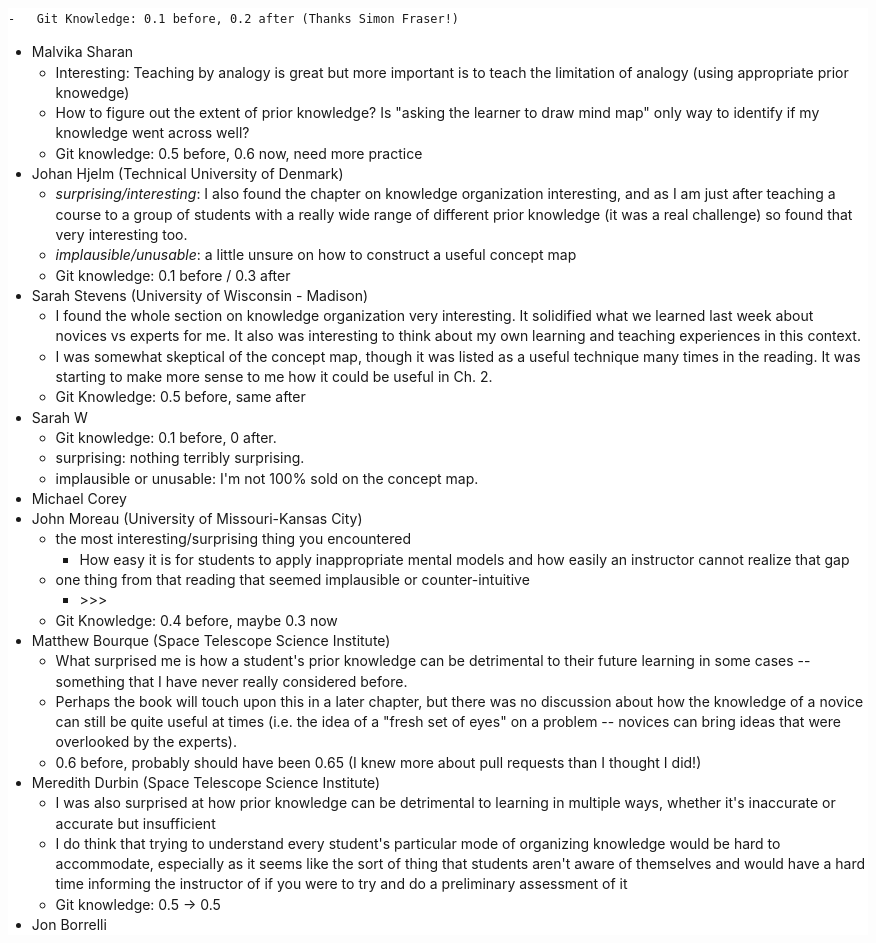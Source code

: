     -   Git Knowledge: 0.1 before, 0.2 after (Thanks Simon Fraser!)
-   Malvika Sharan
    -   Interesting: Teaching by analogy is great but more important is
        to teach the limitation of analogy (using appropriate prior
        knowedge)
    -   How to figure out the extent of prior knowledge? Is "asking the
        learner to draw mind map" only way to identify if my knowledge
        went across well?
    -   Git knowledge: 0.5 before, 0.6 now, need more practice
-   Johan Hjelm (Technical University of Denmark)
    -   *surprising/interesting*: I also found the chapter on knowledge
        organization interesting, and as I am just after teaching a
        course to a group of students with a really wide range of
        different prior knowledge (it was a real challenge) so found
        that very interesting too.
    -   *implausible/unusable*: a little unsure on how to construct a
        useful concept map
    -   Git knowledge: 0.1 before / 0.3 after
-   Sarah Stevens (University of Wisconsin - Madison)
    -   I found the whole section on knowledge organization very
        interesting. It solidified what we learned last week about
        novices vs experts for me. It also was interesting to think
        about my own learning and teaching experiences in this context.
    -   I was somewhat skeptical of the concept map, though it was
        listed as a useful technique many times in the reading. It was
        starting to make more sense to me how it could be useful in Ch.
        2.
    -   Git Knowledge: 0.5 before, same after
-   Sarah W
    -   Git knowledge: 0.1 before, 0 after.
    -   surprising: nothing terribly surprising.
    -   implausible or unusable: I'm not 100% sold on the concept map.
-   Michael Corey
-   John Moreau (University of Missouri-Kansas City)
    -   the most interesting/surprising thing you encountered
        -   How easy it is for students to apply inappropriate mental
            models and how easily an instructor cannot realize that gap
    -   one thing from that reading that seemed implausible or
        counter-intuitive
        -   \>\>\>
    -   Git Knowledge: 0.4 before, maybe 0.3 now
-   Matthew Bourque (Space Telescope Science Institute)
    -   What surprised me is how a student's prior knowledge can be
        detrimental to their future learning in some cases -- something
        that I have never really considered before.
    -   Perhaps the book will touch upon this in a later chapter, but
        there was no discussion about how the knowledge of a novice can
        still be quite useful at times (i.e. the idea of a "fresh set
        of eyes" on a problem -- novices can bring ideas that were
        overlooked by the experts).
    -   0.6 before, probably should have been 0.65 (I knew more about
        pull requests than I thought I did!)
-   Meredith Durbin (Space Telescope Science Institute)
    -   I was also surprised at how prior knowledge can be detrimental
        to learning in multiple ways, whether it's inaccurate or
        accurate but insufficient
    -   I do think that trying to understand every student's particular
        mode of organizing knowledge would be hard to accommodate,
        especially as it seems like the sort of thing that students
        aren't aware of themselves and would have a hard time informing
        the instructor of if you were to try and do a preliminary
        assessment of it
    -   Git knowledge: 0.5 -\> 0.5
-   Jon Borrelli